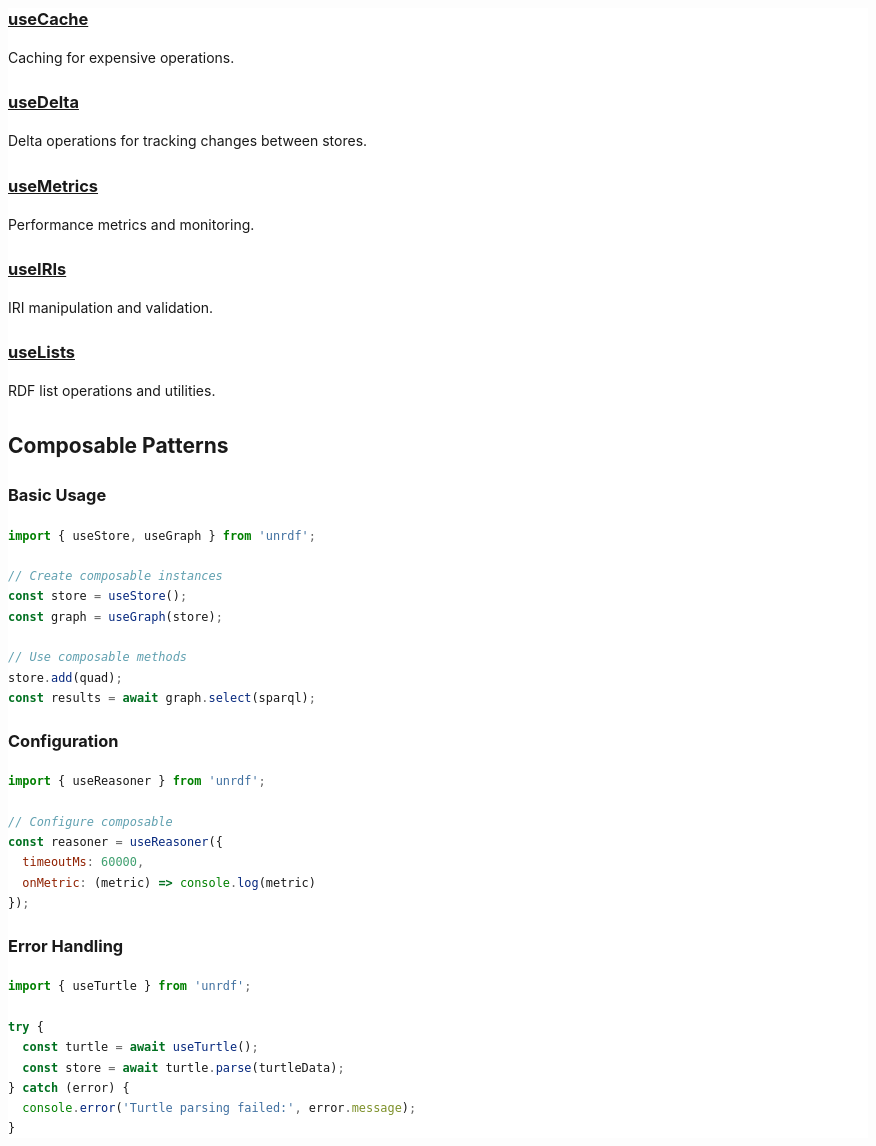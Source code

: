 ### [useCache](./useCache.md)
Caching for expensive operations.

### [useDelta](./useDelta.md)
Delta operations for tracking changes between stores.

### [useMetrics](./useMetrics.md)
Performance metrics and monitoring.

### [useIRIs](./useIRIs.md)
IRI manipulation and validation.

### [useLists](./useLists.md)
RDF list operations and utilities.

## Composable Patterns

### Basic Usage
```javascript
import { useStore, useGraph } from 'unrdf';

// Create composable instances
const store = useStore();
const graph = useGraph(store);

// Use composable methods
store.add(quad);
const results = await graph.select(sparql);
```

### Configuration
```javascript
import { useReasoner } from 'unrdf';

// Configure composable
const reasoner = useReasoner({
  timeoutMs: 60000,
  onMetric: (metric) => console.log(metric)
});
```

### Error Handling
```javascript
import { useTurtle } from 'unrdf';

try {
  const turtle = await useTurtle();
  const store = await turtle.parse(turtleData);
} catch (error) {
  console.error('Turtle parsing failed:', error.message);
}
```
